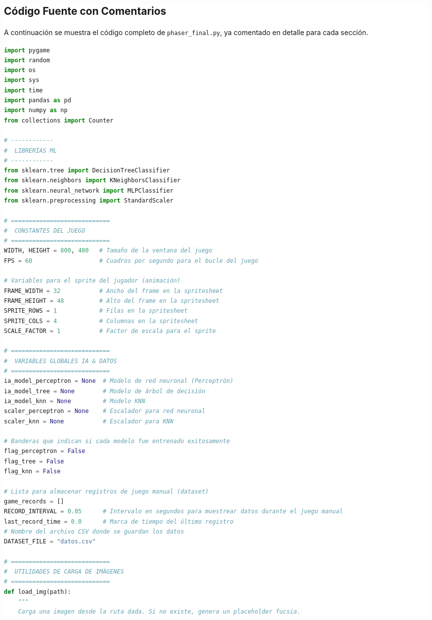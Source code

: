 
## Código Fuente con Comentarios

A continuación se muestra el código completo de `phaser_final.py`, ya comentado en detalle para cada sección.

```python
import pygame
import random
import os
import sys
import time
import pandas as pd
import numpy as np
from collections import Counter

# ------------
#  LIBRERÍAS ML
# ------------
from sklearn.tree import DecisionTreeClassifier
from sklearn.neighbors import KNeighborsClassifier
from sklearn.neural_network import MLPClassifier
from sklearn.preprocessing import StandardScaler

# ============================
#  CONSTANTES DEL JUEGO
# ============================
WIDTH, HEIGHT = 800, 400   # Tamaño de la ventana del juego
FPS = 60                   # Cuadros por segundo para el bucle del juego

# Variables para el sprite del jugador (animación)
FRAME_WIDTH = 32           # Ancho del frame en la spritesheet
FRAME_HEIGHT = 48          # Alto del frame en la spritesheet
SPRITE_ROWS = 1            # Filas en la spritesheet
SPRITE_COLS = 4            # Columnas en la spritesheet
SCALE_FACTOR = 1           # Factor de escala para el sprite

# ============================
#  VARIABLES GLOBALES IA & DATOS
# ============================
ia_model_perceptron = None  # Modelo de red neuronal (Perceptrón)
ia_model_tree = None        # Modelo de árbol de decisión
ia_model_knn = None         # Modelo KNN
scaler_perceptron = None    # Escalador para red neuronal
scaler_knn = None           # Escalador para KNN

# Banderas que indican si cada modelo fue entrenado exitosamente
flag_perceptron = False
flag_tree = False
flag_knn = False

# Lista para almacenar registros de juego manual (dataset)
game_records = []
RECORD_INTERVAL = 0.05      # Intervalo en segundos para muestrear datos durante el juego manual
last_record_time = 0.0      # Marca de tiempo del último registro
# Nombre del archivo CSV donde se guardan los datos
DATASET_FILE = "datos.csv"

# ============================
#  UTILIDADES DE CARGA DE IMÁGENES
# ============================
def load_img(path):
    """
    Carga una imagen desde la ruta dada. Si no existe, genera un placeholder fucsia.
```